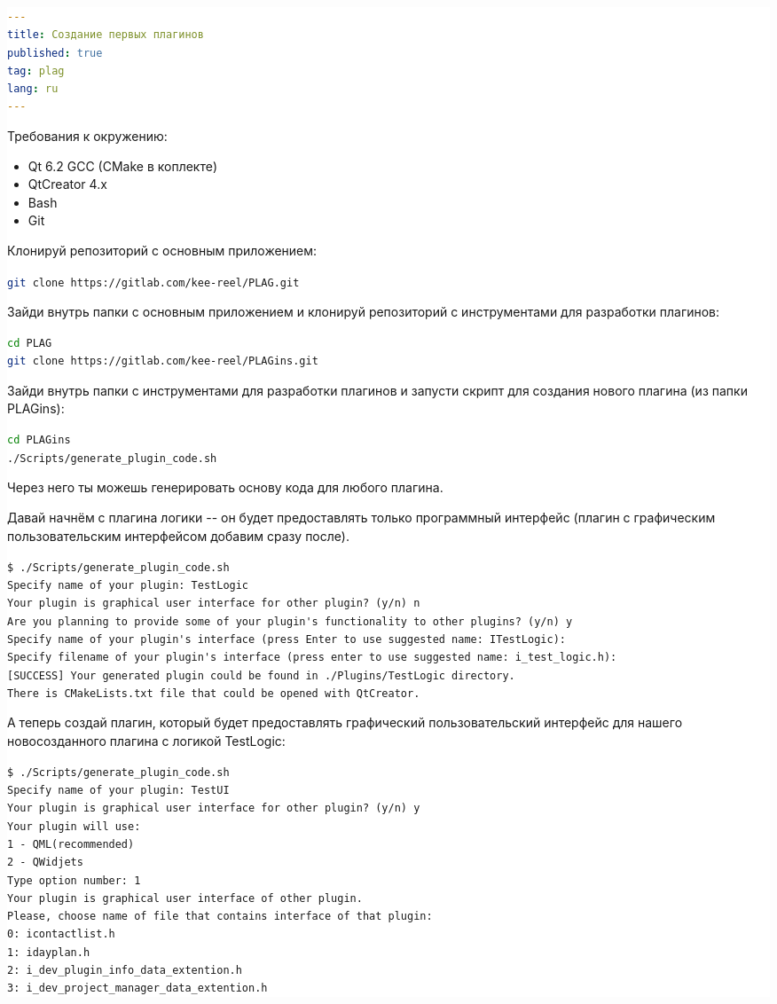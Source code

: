 ```yaml
---
title: Создание первых плагинов
published: true
tag: plag
lang: ru
---
```


Требования к окружению:

* Qt 6.2 GCC (CMake в коплекте)
* QtCreator 4.x
* Bash
* Git

Клонируй репозиторий с основным приложением:

```bash
git clone https://gitlab.com/kee-reel/PLAG.git
```

Зайди внутрь папки с основным приложением и клонируй репозиторий с инструментами для разработки плагинов:

```bash
cd PLAG
git clone https://gitlab.com/kee-reel/PLAGins.git
```

Зайди внутрь папки с инструментами для разработки плагинов и запусти скрипт для создания нового плагина (из папки PLAGins):

```bash
cd PLAGins
./Scripts/generate_plugin_code.sh
```

Через него ты можешь генерировать основу кода для любого плагина.

Давай начнём с плагина логики -- он будет предоставлять только программный интерфейс (плагин с графическим пользовательским интерфейсом добавим сразу после).

```
$ ./Scripts/generate_plugin_code.sh
Specify name of your plugin: TestLogic
Your plugin is graphical user interface for other plugin? (y/n) n
Are you planning to provide some of your plugin's functionality to other plugins? (y/n) y
Specify name of your plugin's interface (press Enter to use suggested name: ITestLogic):
Specify filename of your plugin's interface (press enter to use suggested name: i_test_logic.h):
[SUCCESS] Your generated plugin could be found in ./Plugins/TestLogic directory.
There is CMakeLists.txt file that could be opened with QtCreator.
```

А теперь создай плагин, который будет предоставлять графический пользовательский интерфейс для нашего новосозданного плагина с логикой TestLogic:

```
$ ./Scripts/generate_plugin_code.sh 
Specify name of your plugin: TestUI
Your plugin is graphical user interface for other plugin? (y/n) y
Your plugin will use:
1 - QML(recommended)
2 - QWidjets
Type option number: 1
Your plugin is graphical user interface of other plugin.
Please, choose name of file that contains interface of that plugin:
0: icontactlist.h
1: idayplan.h
2: i_dev_plugin_info_data_extention.h
3: i_dev_project_manager_data_extention.h
```